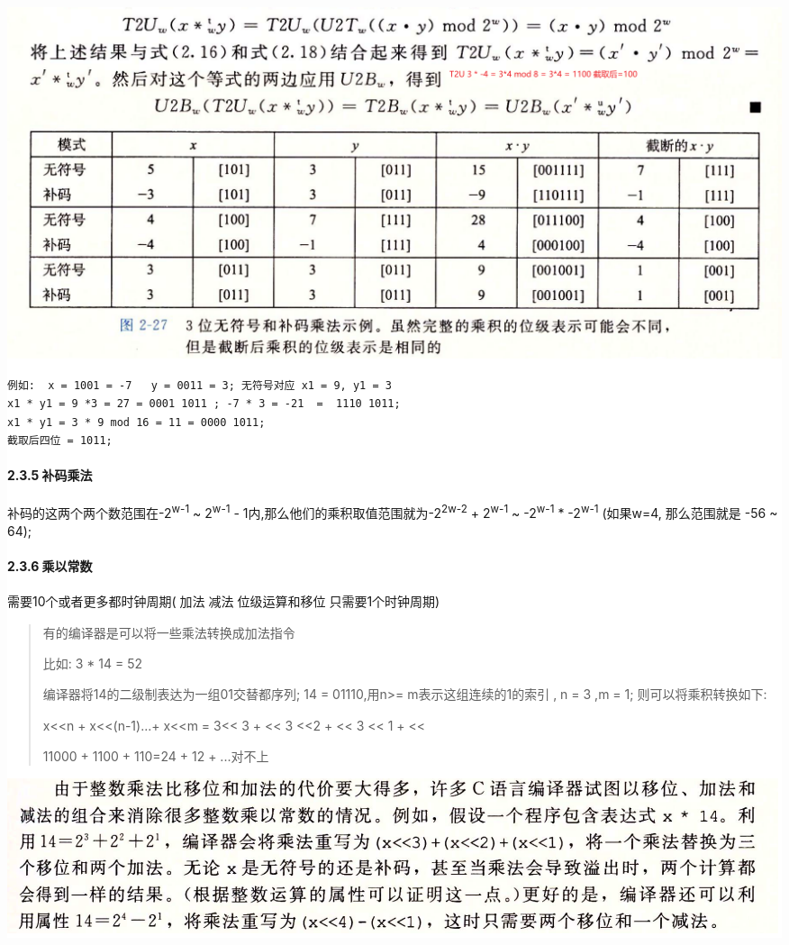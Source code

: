 ![](./41.png)

```
例如:  x = 1001 = -7   y = 0011 = 3; 无符号对应 x1 = 9, y1 = 3
x1 * y1 = 9 *3 = 27 = 0001 1011 ; -7 * 3 = -21  =  1110 1011; 
x1 * y1 = 3 * 9 mod 16 = 11 = 0000 1011;
截取后四位 = 1011;  
```

#### 2.3.5 补码乘法

补码的这两个两个数范围在-2<sup>w-1</sup> ~ 2<sup>w-1</sup> - 1内,那么他们的乘积取值范围就为-2<sup>2w-2</sup> + 2<sup>w-1</sup> ~ -2<sup>w-1</sup> * -2<sup>w-1</sup>  (如果w=4, 那么范围就是 -56 ~ 64); 

####  2.3.6 乘以常数

需要10个或者更多都时钟周期( 加法 减法 位级运算和移位 只需要1个时钟周期)

>有的编译器是可以将一些乘法转换成加法指令
>
>比如: 3 * 14  = 52
>
>编译器将14的二级制表达为一组01交替都序列; 14 = 01110,用n>= m表示这组连续的1的索引 , n = 3 ,m = 1; 则可以将乘积转换如下:
>
>x<<n + x<<(n-1)...+ x<<m = 3<< 3 + << 3 <<2 + << 3 << 1 +   <<
>
>11000 + 1100 + 110=24 + 12 + ...对不上

![](./42.png)
